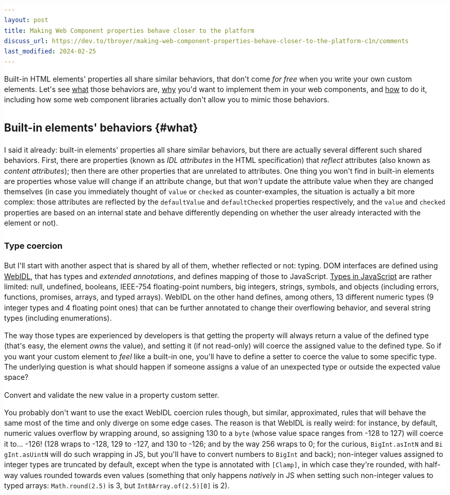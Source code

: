 ```yaml
---
layout: post
title: Making Web Component properties behave closer to the platform
discuss_url: https://dev.to/tbroyer/making-web-component-properties-behave-closer-to-the-platform-c1n/comments
last_modified: 2024-02-25
---
```


Built-in HTML elements' properties all share similar behaviors, that don't come _for free_ when you write your own custom elements. Let's see [what](#what) those behaviors are, [why](#why) you'd want to implement them in your web components, and [how](#how) to do it, including how some web component libraries actually don't allow you to mimic those behaviors.

## Built-in elements' behaviors {#what}

I said it already: built-in elements' properties all share similar behaviors, but there are actually several different such shared behaviors. First, there are properties (known as _IDL attributes_ in the HTML specification) that _reflect_ attributes (also known as _content attributes_); then there are other properties that are unrelated to attributes. One thing you won't find in built-in elements are properties whose value will change if an attribute change, but that _won't_ update the attribute value when they are changed themselves (in case you immediately thought of `value` or `checked` as counter-examples, the situation is actually a bit more complex: those attributes are reflected by the `defaultValue` and `defaultChecked` properties respectively, and the `value` and `checked` properties are based on an internal state and behave differently depending on whether the user already interacted with the element or not).

### Type coercion

But I'll start with another aspect that is shared by all of them, whether reflected or not: typing. DOM interfaces are defined using [WebIDL](https://webidl.spec.whatwg.org), that has types and _extended annotations_, and defines mapping of those to JavaScript. [Types in JavaScript](https://tc39.es/ecma262/#sec-ecmascript-language-types) are rather limited: null, undefined, booleans, IEEE-754 floating-point numbers, big integers, strings, symbols, and objects (including errors, functions, promises, arrays, and typed arrays). WebIDL on the other hand defines, among others, 13 different numeric types (9 integer types and 4 floating point ones) that can be further annotated to change their overflowing behavior, and several string types (including enumerations).

The way those types are experienced by developers is that getting the property will always return a value of the defined type (that's easy, the element _owns_ the value), and setting it (if not read-only) will coerce the assigned value to the defined type. So if you want your custom element to _feel_ like a built-in one, you'll have to define a setter to coerce the value to some specific type. The underlying question is what should happen if someone assigns a value of an unexpected type or outside the expected value space?

<aside role="doc-pullquote presentation" aria-hidden=true>Convert and validate the new value in a property custom setter.</aside>

You probably don't want to use the exact WebIDL coercion rules though, but similar, approximated, rules that will behave the same most of the time and only diverge on some edge cases. The reason is that WebIDL is really weird: for instance, by default, numeric values overflow by wrapping around, so assigning 130 to a `byte` (whose value space ranges from -128 to 127) will coerce it to… -126! (128 wraps to -128, 129 to -127, and 130 to -126; and by the way 256 wraps to 0; for the curious, `BigInt.asIntN` and `BigInt.asUintN` will do such wrapping in JS, but you'll have to convert numbers to `BigInt` and back); non-integer values assigned to integer types are truncated by default, except when the type is annotated with `[Clamp]`, in which case they're rounded, with half-way values rounded towards even values (something that only happens _natively_ in JS when setting such non-integer values to typed arrays: `Math.round(2.5)` is 3, but `Int8Array.of(2.5)[0]` is 2).
